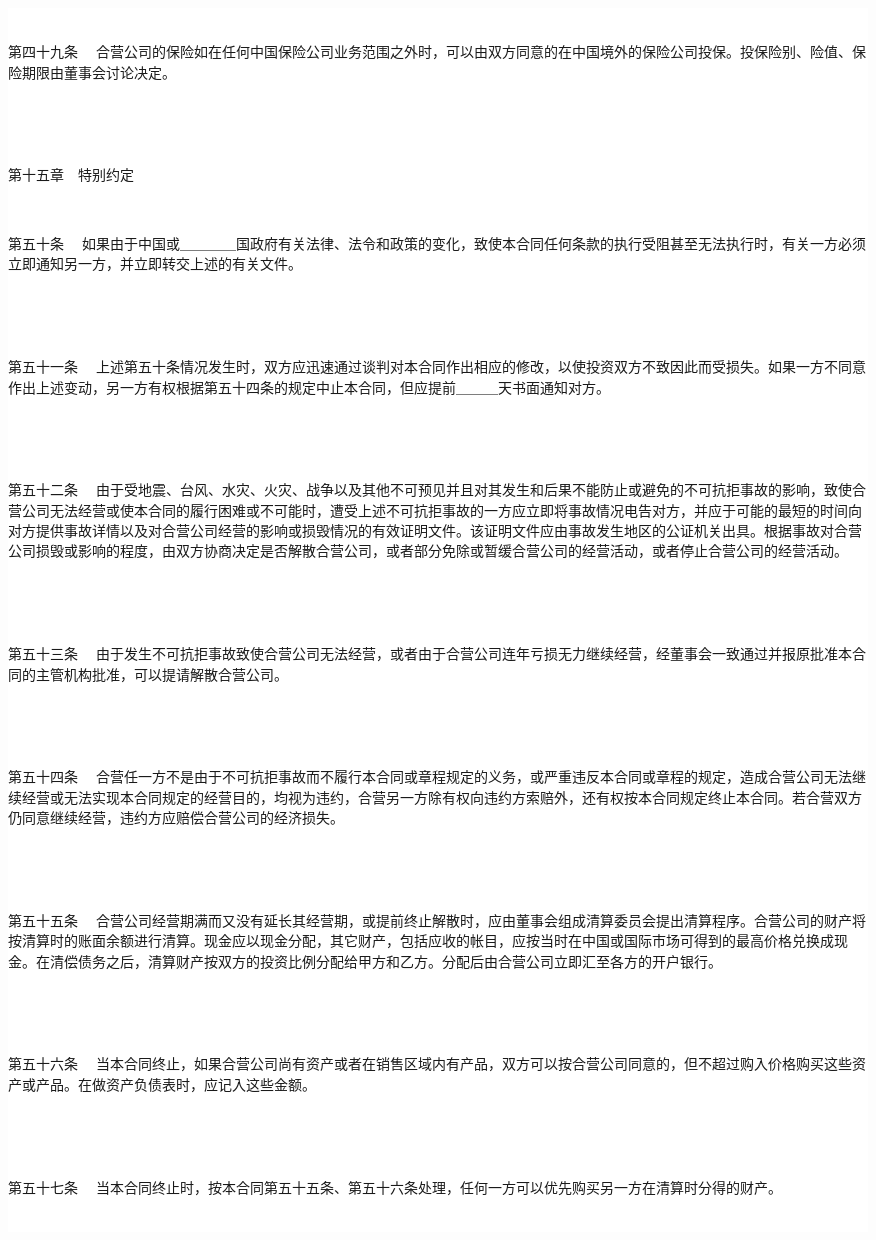 　　

第四十九条
　合营公司的保险如在任何中国保险公司业务范围之外时，可以由双方同意的在中国境外的保险公司投保。投保险别、险值、保险期限由董事会讨论决定。

　　

　　


 第十五章　特别约定



　　

第五十条
　如果由于中国或＿＿＿＿国政府有关法律、法令和政策的变化，致使本合同任何条款的执行受阻甚至无法执行时，有关一方必须立即通知另一方，并立即转交上述的有关文件。

　　

　　

第五十一条
　上述第五十条情况发生时，双方应迅速通过谈判对本合同作出相应的修改，以使投资双方不致因此而受损失。如果一方不同意作出上述变动，另一方有权根据第五十四条的规定中止本合同，但应提前＿＿＿天书面通知对方。

　　

　　

第五十二条
　由于受地震、台风、水灾、火灾、战争以及其他不可预见并且对其发生和后果不能防止或避免的不可抗拒事故的影响，致使合营公司无法经营或使本合同的履行困难或不可能时，遭受上述不可抗拒事故的一方应立即将事故情况电告对方，并应于可能的最短的时间向对方提供事故详情以及对合营公司经营的影响或损毁情况的有效证明文件。该证明文件应由事故发生地区的公证机关出具。根据事故对合营公司损毁或影响的程度，由双方协商决定是否解散合营公司，或者部分免除或暂缓合营公司的经营活动，或者停止合营公司的经营活动。

　　

　　

第五十三条
　由于发生不可抗拒事故致使合营公司无法经营，或者由于合营公司连年亏损无力继续经营，经董事会一致通过并报原批准本合同的主管机构批准，可以提请解散合营公司。

　　

　　

第五十四条
　合营任一方不是由于不可抗拒事故而不履行本合同或章程规定的义务，或严重违反本合同或章程的规定，造成合营公司无法继续经营或无法实现本合同规定的经营目的，均视为违约，合营另一方除有权向违约方索赔外，还有权按本合同规定终止本合同。若合营双方仍同意继续经营，违约方应赔偿合营公司的经济损失。

　　

　　

第五十五条
　合营公司经营期满而又没有延长其经营期，或提前终止解散时，应由董事会组成清算委员会提出清算程序。合营公司的财产将按清算时的账面余额进行清算。现金应以现金分配，其它财产，包括应收的帐目，应按当时在中国或国际市场可得到的最高价格兑换成现金。在清偿债务之后，清算财产按双方的投资比例分配给甲方和乙方。分配后由合营公司立即汇至各方的开户银行。

　　

　　

第五十六条
　当本合同终止，如果合营公司尚有资产或者在销售区域内有产品，双方可以按合营公司同意的，但不超过购入价格购买这些资产或产品。在做资产负债表时，应记入这些金额。

　　

　　

第五十七条
　当本合同终止时，按本合同第五十五条、第五十六条处理，任何一方可以优先购买另一方在清算时分得的财产。

　　
